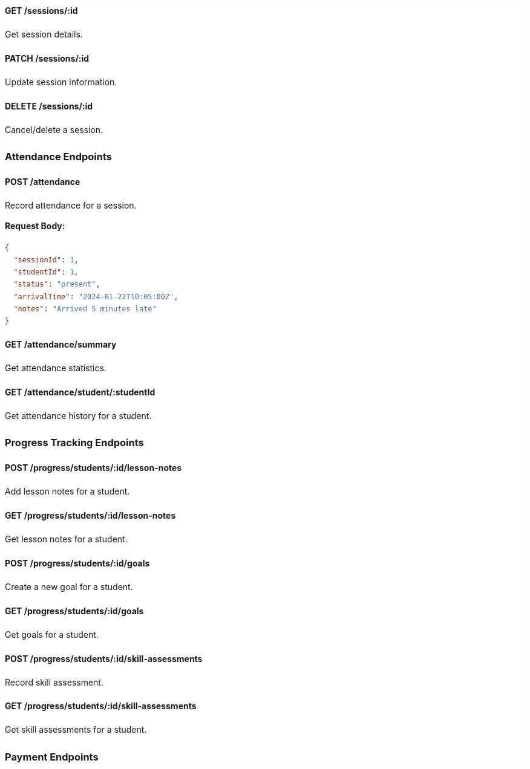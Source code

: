 #### GET /sessions/:id
Get session details.

#### PATCH /sessions/:id
Update session information.

#### DELETE /sessions/:id
Cancel/delete a session.

### Attendance Endpoints

#### POST /attendance
Record attendance for a session.

**Request Body:**
```json
{
  "sessionId": 1,
  "studentId": 1,
  "status": "present",
  "arrivalTime": "2024-01-22T10:05:00Z",
  "notes": "Arrived 5 minutes late"
}
```

#### GET /attendance/summary
Get attendance statistics.

#### GET /attendance/student/:studentId
Get attendance history for a student.

### Progress Tracking Endpoints

#### POST /progress/students/:id/lesson-notes
Add lesson notes for a student.

#### GET /progress/students/:id/lesson-notes
Get lesson notes for a student.

#### POST /progress/students/:id/goals
Create a new goal for a student.

#### GET /progress/students/:id/goals
Get goals for a student.

#### POST /progress/students/:id/skill-assessments
Record skill assessment.

#### GET /progress/students/:id/skill-assessments
Get skill assessments for a student.

### Payment Endpoints
